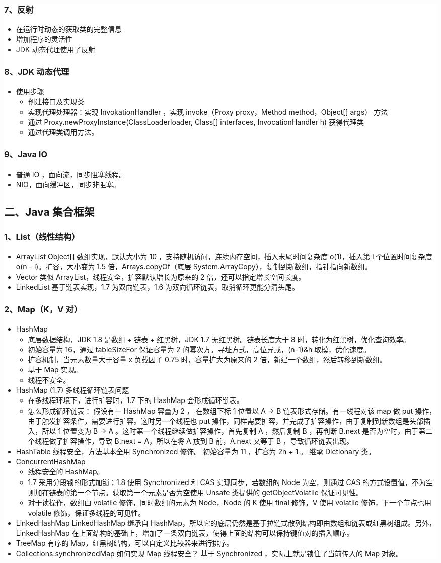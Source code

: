 ### 7、反射

- 在运行时动态的获取类的完整信息
- 增加程序的灵活性
- JDK 动态代理使用了反射

### 8、JDK 动态代理

- 使用步骤
  - 创建接口及实现类
  - 实现代理处理器：实现 InvokationHandler ，实现 invoke（Proxy proxy，Method method，Object[] args） 方法
  - 通过 Proxy.newProxyInstance(ClassLoaderloader, Class[] interfaces, InvocationHandler h) 获得代理类
  - 通过代理类调用方法。

### 9、Java IO

- 普通 IO ，面向流，同步阻塞线程。
- NIO，面向缓冲区，同步非阻塞。

## 二、Java 集合框架

### 1、List（线性结构）

- ArrayList Object[] 数组实现，默认大小为 10 ，支持随机访问，连续内存空间，插入末尾时间复杂度 o(1)，插入第 i 个位置时间复杂度 o(n - i)。扩容，大小变为 1.5 倍，Arrays.copyOf（底层 System.ArrayCopy），复制到新数组，指针指向新数组。
- Vector 类似 ArrayList，线程安全，扩容默认增长为原来的 2 倍，还可以指定增长空间长度。
- LinkedList 基于链表实现，1.7 为双向链表，1.6 为双向循环链表，取消循环更能分清头尾。

### 2、Map（K，V 对）

- HashMap
  - 底层数据结构，JDK 1.8 是数组 + 链表 + 红黑树，JDK 1.7 无红黑树。链表长度大于 8 时，转化为红黑树，优化查询效率。
  - 初始容量为 16，通过 tableSizeFor 保证容量为 2 的幂次方。寻址方式，高位异或，(n-1)&h 取模，优化速度。
  - 扩容机制，当元素数量大于容量 x 负载因子 0.75 时，容量扩大为原来的 2 倍，新建一个数组，然后转移到新数组。
  - 基于 Map 实现。
  - 线程不安全。
- HashMap (1.7) 多线程循环链表问题
  - 在多线程环境下，进行扩容时，1.7 下的 HashMap 会形成循环链表。
  - 怎么形成循环链表： 假设有一 HashMap 容量为 2 ， 在数组下标 1 位置以 A -> B 链表形式存储。有一线程对该 map 做 put 操作，由于触发扩容条件，需要进行扩容。这时另一个线程也 put 操作，同样需要扩容，并完成了扩容操作，由于复制到新数组是头部插入，所以 1 位置变为 B -> A 。这时第一个线程继续做扩容操作，首先复制 A ，然后复制 B ，再判断 B.next 是否为空时，由于第二个线程做了扩容操作，导致 B.next = A，所以在将 A 放到 B 前，A.next 又等于 B ，导致循环链表出现。
- HashTable
  线程安全，方法基本全用 Synchronized 修饰。
  初始容量为 11 ，扩容为 2n + 1 。
  继承 Dictionary 类。
- ConcurrentHashMap
  - 线程安全的 HashMap。
  - 1.7 采用分段锁的形式加锁；1.8 使用 Synchronized 和 CAS 实现同步，若数组的 Node 为空，则通过 CAS 的方式设置值，不为空则加在链表的第一个节点。获取第一个元素是否为空使用 Unsafe 类提供的 getObjectVolatile 保证可见性。
  - 对于读操作，数组由 volatile 修饰，同时数组的元素为 Node，Node 的 K 使用 final 修饰，V 使用 volatile 修饰，下一个节点也用 volatile 修饰，保证多线程的可见性。
- LinkedHashMap LinkedHashMap 继承自 HashMap，所以它的底层仍然是基于拉链式散列结构即由数组和链表或红黑树组成。另外，LinkedHashMap 在上面结构的基础上，增加了一条双向链表，使得上面的结构可以保持键值对的插入顺序。
- TreeMap 有序的 Map，红黑树结构，可以自定义比较器来进行排序。
- Collections.synchronizedMap 如何实现 Map 线程安全？ 基于 Synchronized ，实际上就是锁住了当前传入的 Map 对象。
